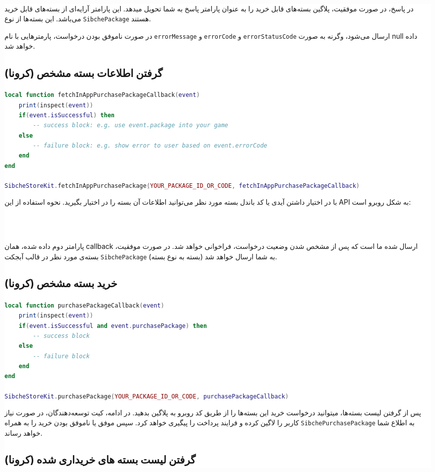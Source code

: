 در پاسخ، در صورت موفقیت، پلاگین بسته‌های قابل خرید را به عنوان پارامتر پاسخ به شما تحویل میدهد. این پارامتر آرایه‌ای از بسته‌های قابل خرید می‌باشد. این بسته‌ها از نوع `SibchePackage` هستند. 


در صورت ناموفق بودن درخواست، پارمترهایی با نام `errorMessage` و `errorCode` و `errorStatusCode` ارسال می‌شود، وگرنه به صورت null داده خواهد شد.

## گرفتن اطلاعات بسته مشخص (کرونا)

```lua
local function fetchInAppPurchasePackageCallback(event)
    print(inspect(event))
    if(event.isSuccessful) then
        -- success block: e.g. use event.package into your game
    else
        -- failure block: e.g. show error to user based on event.errorCode
    end
end

SibcheStoreKit.fetchInAppPurchasePackage(ِYOUR_PACKAGE_ID_OR_CODE, fetchInAppPurchasePackageCallback)
```

با در اختیار داشتن آیدی یا کد باندل بسته مورد نظر می‌توانید اطلاعات آن بسته را در اختیار بگیرید. نحوه استفاده از این API به شکل روبرو است:

<br/>
<br/>

پارامتر دوم داده شده، همان callback ارسال شده ما است که پس از مشخص شدن وضعیت درخواست، فراخوانی خواهد شد. در صورت موفقیت، بسته‌ی مورد نظر در قالب آبجکت `SibchePackage` (بسته به نوع بسته) به شما ارسال خواهد شد.


## خرید بسته مشخص (کرونا)

```lua
local function purchasePackageCallback(event)
    print(inspect(event))
    if(event.isSuccessful and event.purchasePackage) then
        -- success block
    else
        -- failure block
    end
end

SibcheStoreKit.purchasePackage(ِYOUR_PACKAGE_ID_OR_CODE, purchasePackageCallback)
```

پس از گرفتن لیست بسته‌ها، میتوانید درخواست خرید این بسته‌ها را از طریق کد روبرو به پلاگین بدهید. در ادامه، کیت توسعه‌دهندگان، در صورت نیاز کاربر را لاگین کرده و فرایند پرداخت را پیگیری خواهد کرد. سپس موفق یا ناموفق بودن خرید را به همراه `SibchePurchasePackage` به اطلاع شما خواهد رساند.

## گرفتن لیست بسته های خریداری شده (کرونا)
